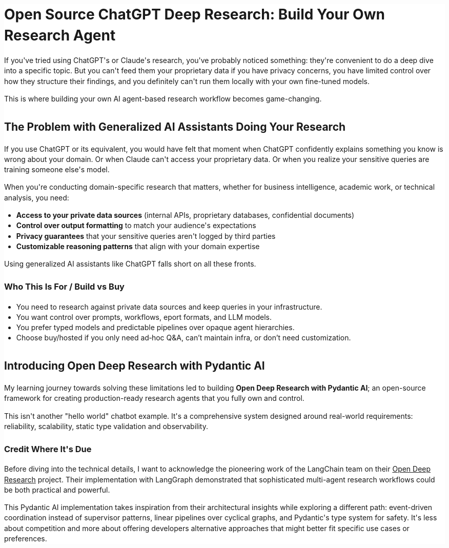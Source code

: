 # Open Source ChatGPT Deep Research: Build Your Own Research Agent

If you've tried using ChatGPT's or Claude's research, you've probably noticed something: they're convenient to do a deep dive into a specific topic. But you can't feed them your proprietary data if you have privacy concerns, you have limited control over how they structure their findings, and you definitely can't run them locally with your own fine-tuned models.

This is where building your own AI agent-based research workflow becomes game-changing.

## The Problem with Generalized AI Assistants Doing Your Research

If you use ChatGPT or its equivalent, you would have felt that moment when ChatGPT confidently explains something you know is wrong about your domain. Or when Claude can't access your proprietary data. Or when you realize your sensitive queries are training someone else's model.

When you're conducting domain-specific research that matters, whether for business intelligence, academic work, or technical analysis, you need:

- **Access to your private data sources** (internal APIs, proprietary databases, confidential documents)
- **Control over output formatting** to match your audience's expectations
- **Privacy guarantees** that your sensitive queries aren't logged by third parties
- **Customizable reasoning patterns** that align with your domain expertise

Using generalized AI assistants like ChatGPT falls short on all these fronts.

### Who This Is For / Build vs Buy

- You need to research against private data sources and keep queries in your infrastructure.
- You want control over prompts, workflows, eport formats, and LLM models.
- You prefer typed models and predictable pipelines over opaque agent hierarchies.
- Choose buy/hosted if you only need ad‑hoc Q&A, can’t maintain infra, or don’t need customization.

## Introducing Open Deep Research with Pydantic AI

My learning journey towards solving these limitations led to building **Open Deep Research with Pydantic AI**; an open-source framework for creating production-ready research agents that you fully own and control.

This isn't another "hello world" chatbot example. It's a comprehensive system designed around real-world requirements: reliability, scalability, static type validation and observability.

### Credit Where It's Due

Before diving into the technical details, I want to acknowledge the pioneering work of the LangChain team on their [Open Deep Research](https://github.com/langchain-ai/open_deep_research) project. Their implementation with LangGraph demonstrated that sophisticated multi-agent research workflows could be both practical and powerful.

This Pydantic AI implementation takes inspiration from their architectural insights while exploring a different path: event-driven coordination instead of supervisor patterns, linear pipelines over cyclical graphs, and Pydantic's type system for safety. It's less about competition and more about offering developers alternative approaches that might better fit specific use cases or preferences.
